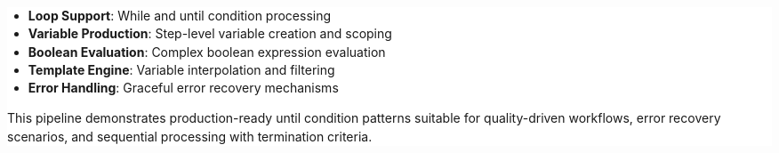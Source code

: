 - **Loop Support**: While and until condition processing
- **Variable Production**: Step-level variable creation and scoping
- **Boolean Evaluation**: Complex boolean expression evaluation
- **Template Engine**: Variable interpolation and filtering
- **Error Handling**: Graceful error recovery mechanisms

This pipeline demonstrates production-ready until condition patterns suitable for quality-driven workflows, error recovery scenarios, and sequential processing with termination criteria.